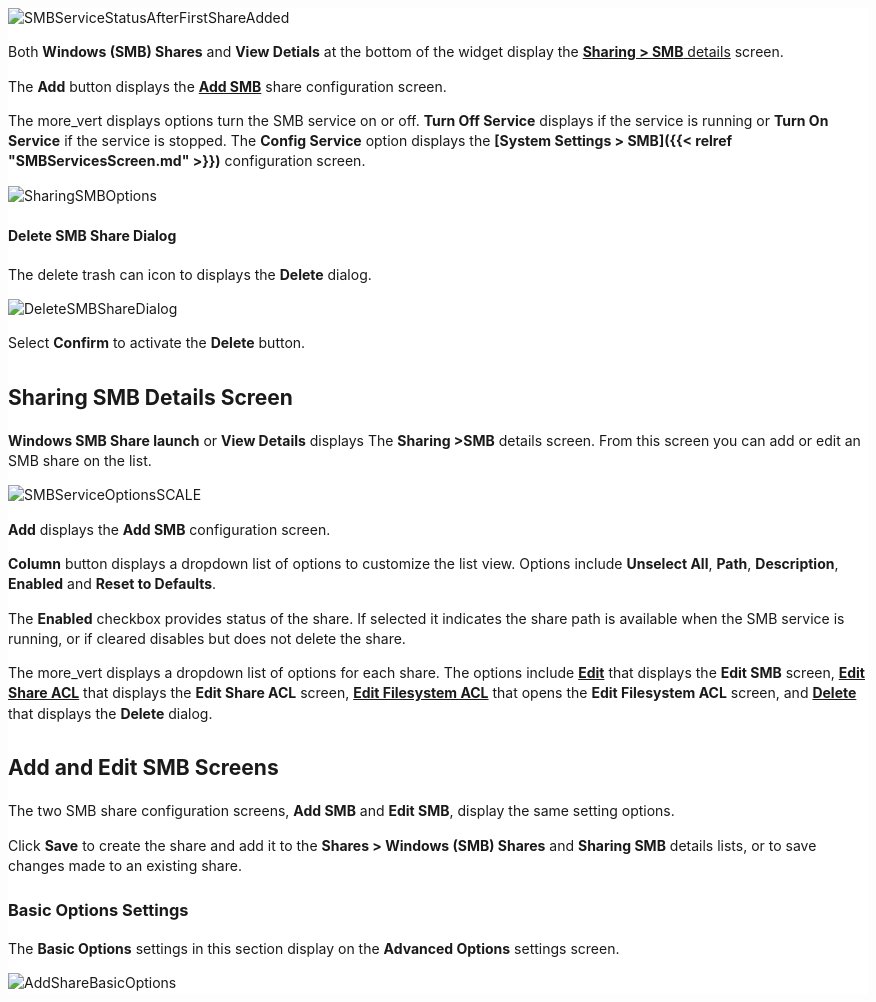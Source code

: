 ![SMBServiceStatusAfterFirstShareAdded](/images/SCALE/22.02/SMBServiceStatusAfterFirstShareAdded.png "SMB Service After First Share Added")

Both **Windows (SMB) Shares** and **View Detials** at the bottom of the widget display the [**Sharing > SMB** details](#sharing-smb-details-screen) screen. 

The **Add** button displays the **[Add SMB](#add-and-edit-smb-screens)** share configuration screen.

The <span class="material-icons">more_vert</span> displays options turn the SMB service on or off. **Turn Off Service** displays if the service is running or **Turn On Service** if the service is stopped. The **Config Service** option displays the **[System Settings > SMB]({{< relref "SMBServicesScreen.md" >}})** configuration screen. 

![SharingSMBOptions](/images/SCALE/22.02/SharingSMBOptions.png "SMB Service Options")

#### Delete SMB Share Dialog
The <span class="material-icons">delete</span> trash can icon to displays the **Delete** dialog.

![DeleteSMBShareDialog](/images/SCALE/22.02/DeleteSMBShareDialog.png "Delete SMB Share")

Select **Confirm** to activate the **Delete** button.

## Sharing SMB Details Screen 
**Windows SMB Share <span class="material-icons">launch</span>** or **View Details** displays The **Sharing >SMB** details screen. From this screen you can add or edit an SMB share on the list. 

![SMBServiceOptionsSCALE](/images/SCALE/SMBServiceOptionsSCALE.png "SMB Service Options")

**Add** displays the **Add SMB** configuration screen.

**Column** button displays a dropdown list of options to customize the list view. Options include **Unselect All**, **Path**, **Description**, **Enabled** and **Reset to Defaults**. 

The **Enabled** checkbox provides status of the share. If selected it indicates the share path is available when the SMB service is running, or if cleared disables but does not delete the share.

The <span class="material-icons">more_vert</span> displays a dropdown list of options for each share. The options include **[Edit](#add-and-edit-smb-screens)** that displays the **Edit SMB** screen, **[Edit Share ACL](#smb-share-acl-screen)** that displays the **Edit Share ACL** screen, **[Edit Filesystem ACL](#edit-filesystem-acl-screen)** that opens the **Edit Filesystem ACL** screen, and **[Delete](#delete-smb-share-dialog)** that displays the **Delete** dialog.

## Add and Edit SMB Screens
The two SMB share configuration screens, **Add SMB** and **Edit SMB**, display the same setting options. 

Click **Save** to create the share and add it to the **Shares > Windows (SMB) Shares** and **Sharing SMB** details lists, or to save changes made to an existing share.

### Basic Options Settings
The **Basic Options** settings in this section display on the **Advanced Options** settings screen.

![AddShareBasicOptions](/images/SCALE/22.02/AddShareBasicOptions.png "Add SMB Basic Options")
